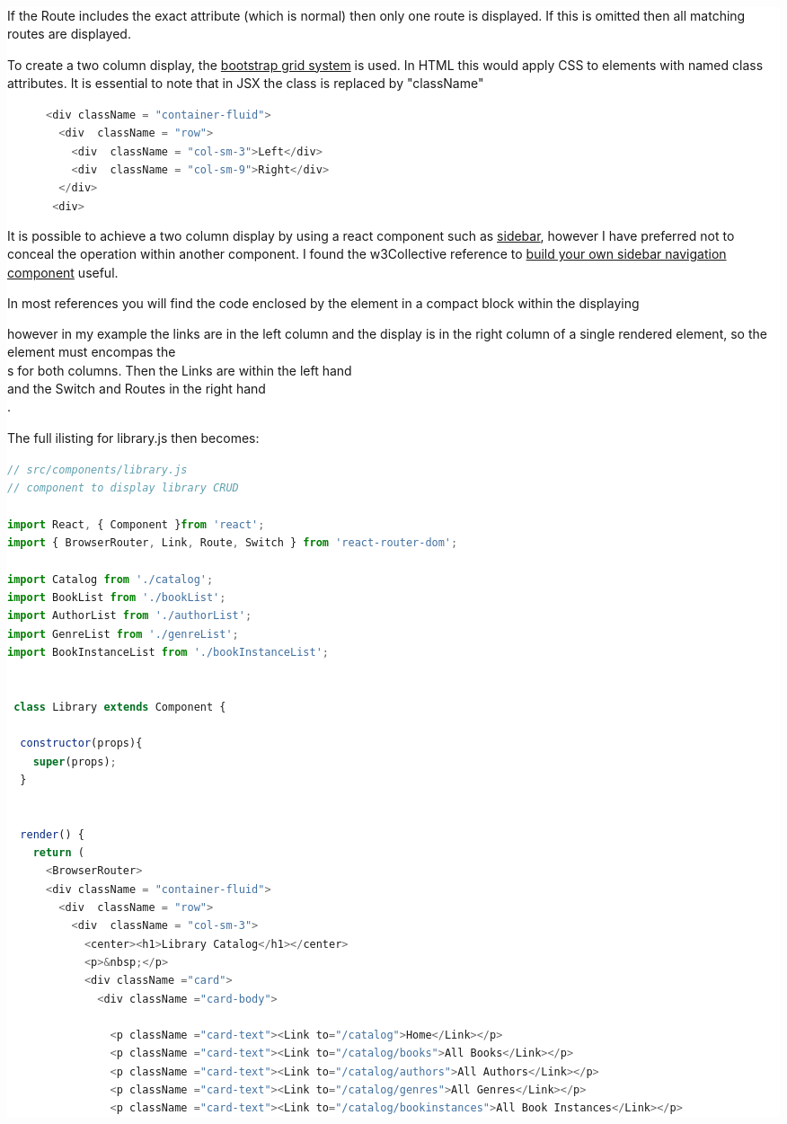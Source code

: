 If the Route includes the exact attribute (which is normal) then only one route is displayed.  If this is omitted then all matching routes are displayed.

To create a two column display, the [bootstrap grid system](https://getbootstrap.com/docs/4.0/layout/grid/) is used.  In HTML this would apply CSS to elements with named class attributes.  It is essential to note that in JSX the class is replaced by "className"

```javascript
      <div className = "container-fluid">
        <div  className = "row">
          <div  className = "col-sm-3">Left</div>
          <div  className = "col-sm-9">Right</div>
        </div>  
       <div>
   ```

It is possible to achieve a two column display by using a react component such as [sidebar](https://www.npmjs.com/package/react-sidebar), however I have preferred not to conceal the operation within another component.  I found the  w3Collective reference to [build your own sidebar navigation component](https://w3collective.com/react-sidebar-navigation-component/) useful.

In most references you will find the code enclosed by the <BrowserRouter> element in a compact block within the displaying <div>  however in my example the links are in the left column and the display is in the right column of a single rendered element, so the <BrowserRouter> element must encompas the <div>s for both columns.  Then the Links are within the left hand <div> and the Switch and Routes in the right hand <div>.

The full ilisting for library.js then becomes:

```javascript
// src/components/library.js
// component to display library CRUD

import React, { Component }from 'react';
import { BrowserRouter, Link, Route, Switch } from 'react-router-dom';

import Catalog from './catalog';
import BookList from './bookList';
import AuthorList from './authorList';
import GenreList from './genreList';
import BookInstanceList from './bookInstanceList';
 

 class Library extends Component {

  constructor(props){
    super(props);
  }

 
  render() {
    return (
      <BrowserRouter>
      <div className = "container-fluid">
        <div  className = "row">
          <div  className = "col-sm-3">
            <center><h1>Library Catalog</h1></center>
            <p>&nbsp;</p>
            <div className ="card">
              <div className ="card-body">
                
                <p className ="card-text"><Link to="/catalog">Home</Link></p>
                <p className ="card-text"><Link to="/catalog/books">All Books</Link></p>
                <p className ="card-text"><Link to="/catalog/authors">All Authors</Link></p>
                <p className ="card-text"><Link to="/catalog/genres">All Genres</Link></p>
                <p className ="card-text"><Link to="/catalog/bookinstances">All Book Instances</Link></p>
```